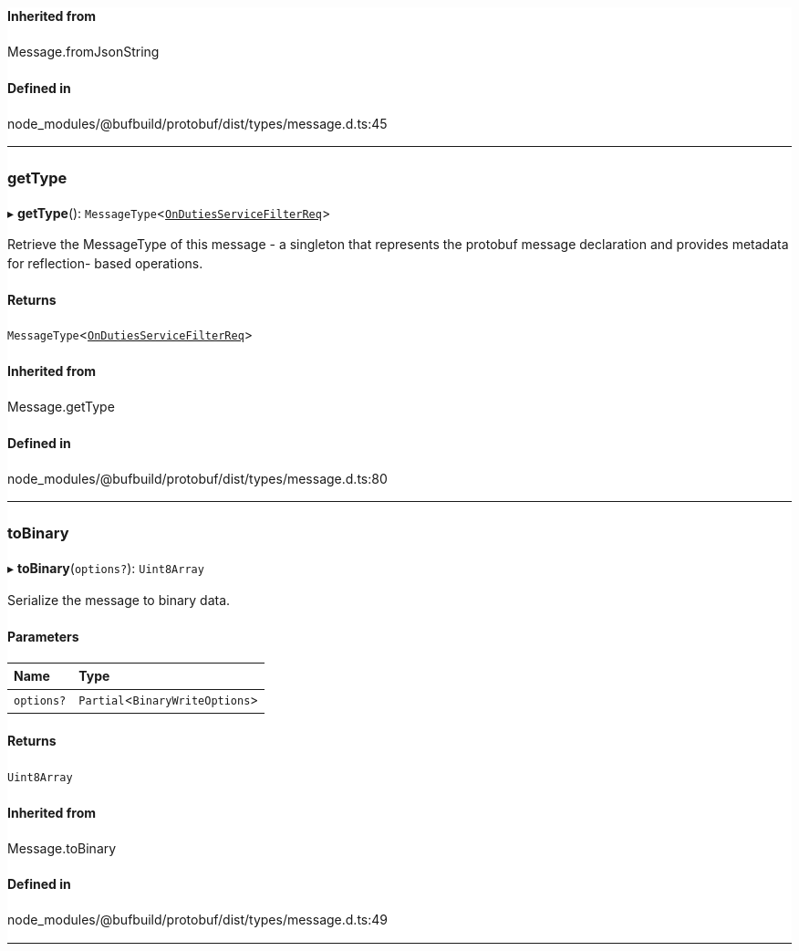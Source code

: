 #### Inherited from

Message.fromJsonString

#### Defined in

node_modules/@bufbuild/protobuf/dist/types/message.d.ts:45

___

### getType

▸ **getType**(): `MessageType`<[`OnDutiesServiceFilterReq`](OnDutiesServiceFilterReq.md)\>

Retrieve the MessageType of this message - a singleton that represents
the protobuf message declaration and provides metadata for reflection-
based operations.

#### Returns

`MessageType`<[`OnDutiesServiceFilterReq`](OnDutiesServiceFilterReq.md)\>

#### Inherited from

Message.getType

#### Defined in

node_modules/@bufbuild/protobuf/dist/types/message.d.ts:80

___

### toBinary

▸ **toBinary**(`options?`): `Uint8Array`

Serialize the message to binary data.

#### Parameters

| Name | Type |
| :------ | :------ |
| `options?` | `Partial`<`BinaryWriteOptions`\> |

#### Returns

`Uint8Array`

#### Inherited from

Message.toBinary

#### Defined in

node_modules/@bufbuild/protobuf/dist/types/message.d.ts:49

___

